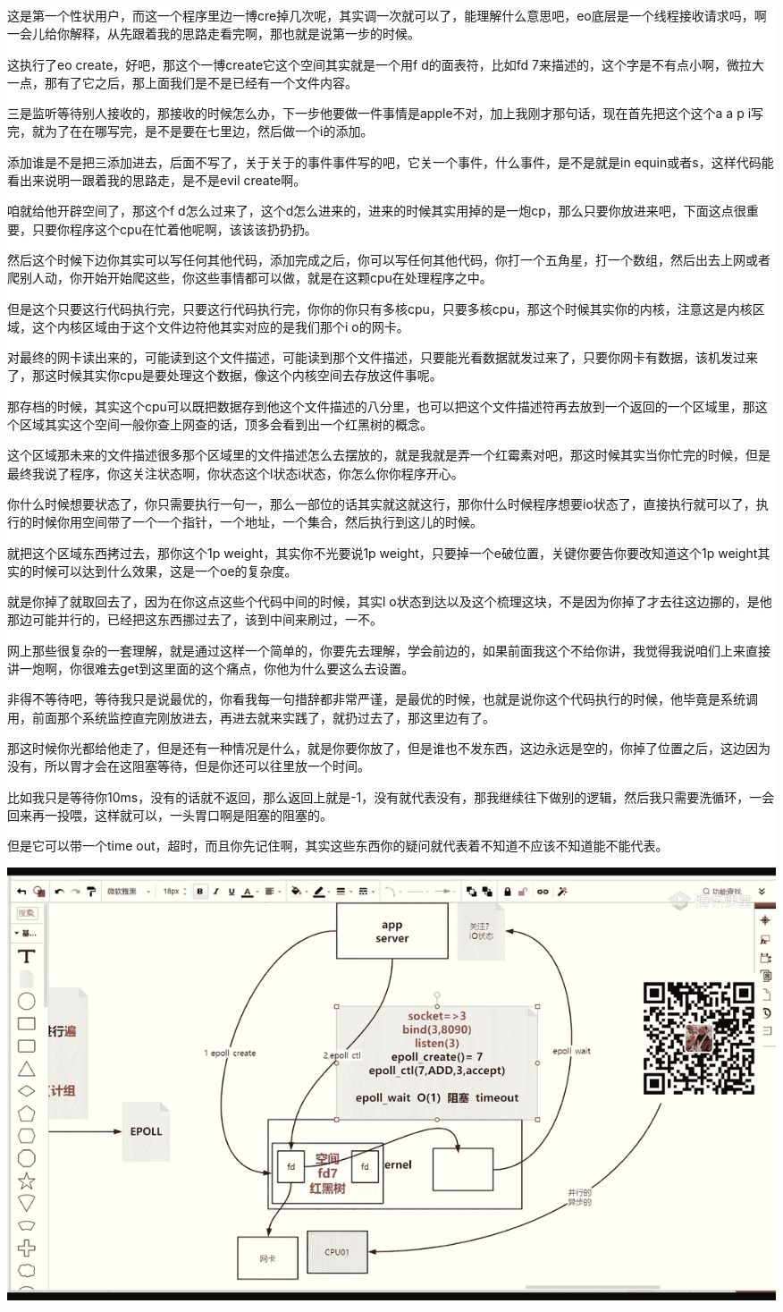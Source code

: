 这是第一个性状用户，而这一个程序里边一博cre掉几次呢，其实调一次就可以了，能理解什么意思吧，eo底层是一个线程接收请求吗，啊一会儿给你解释，从先跟着我的思路走看完啊，那也就是说第一步的时候。

这执行了eo create，好吧，那这个一博create它这个空间其实就是一个用f d的面表符，比如fd 7来描述的，这个字是不有点小啊，微拉大一点，那有了它之后，那上面我们是不是已经有一个文件内容。

三是监听等待别人接收的，那接收的时候怎么办，下一步他要做一件事情是apple不对，加上我刚才那句话，现在首先把这个这个a a p i写完，就为了在在哪写完，是不是要在七里边，然后做一个i的添加。

添加谁是不是把三添加进去，后面不写了，关于关于的事件事件写的吧，它关一个事件，什么事件，是不是就是in equin或者s，这样代码能看出来说明一跟着我的思路走，是不是evil create啊。

咱就给他开辟空间了，那这个f d怎么过来了，这个d怎么进来的，进来的时候其实用掉的是一炮cp，那么只要你放进来吧，下面这点很重要，只要你程序这个cpu在忙着他呢啊，该该该扔扔扔。

然后这个时候下边你其实可以写任何其他代码，添加完成之后，你可以写任何其他代码，你打一个五角星，打一个数组，然后出去上网或者爬别人动，你开始开始爬这些，你这些事情都可以做，就是在这颗cpu在处理程序之中。

但是这个只要这行代码执行完，只要这行代码执行完，你你的你只有多核cpu，只要多核cpu，那这个时候其实你的内核，注意这是内核区域，这个内核区域由于这个文件边符他其实对应的是我们那个i o的网卡。

对最终的网卡读出来的，可能读到这个文件描述，可能读到那个文件描述，只要能光看数据就发过来了，只要你网卡有数据，该机发过来了，那这时候其实你cpu是要处理这个数据，像这个内核空间去存放这件事呢。

那存档的时候，其实这个cpu可以既把数据存到他这个文件描述的八分里，也可以把这个文件描述符再去放到一个返回的一个区域里，那这个区域其实这个空间一般你查上网查的话，顶多会看到出一个红黑树的概念。

这个区域那未来的文件描述很多那个区域里的文件描述怎么去摆放的，就是我就是弄一个红霉素对吧，那这时候其实当你忙完的时候，但是最终我说了程序，你这关注状态啊，你状态这个l状态i状态，你怎么你你程序开心。

你什么时候想要状态了，你只需要执行一句一，那么一部位的话其实就这就这行，那你什么时候程序想要io状态了，直接执行就可以了，执行的时候你用空间带了一个一个指针，一个地址，一个集合，然后执行到这儿的时候。

就把这个区域东西拷过去，那你这个1p weight，其实你不光要说1p weight，只要掉一个e破位置，关键你要告你要改知道这个1p weight其实的时候可以达到什么效果，这是一个oe的复杂度。

就是你掉了就取回去了，因为在你这点这些个代码中间的时候，其实l o状态到达以及这个梳理这块，不是因为你掉了才去往这边挪的，是他那边可能并行的，已经把这东西挪过去了，该到中间来刷过，一不。

网上那些很复杂的一套理解，就是通过这样一个简单的，你要先去理解，学会前边的，如果前面我这个不给你讲，我觉得我说咱们上来直接讲一炮啊，你很难去get到这里面的这个痛点，你他为什么要这么去设置。

非得不等待吧，等待我只是说最优的，你看我每一句措辞都非常严谨，是最优的时候，也就是说你这个代码执行的时候，他毕竟是系统调用，前面那个系统监控直完刚放进去，再进去就来实践了，就扔过去了，那这里边有了。

那这时候你光都给他走了，但是还有一种情况是什么，就是你要你放了，但是谁也不发东西，这边永远是空的，你掉了位置之后，这边因为没有，所以胃才会在这阻塞等待，但是你还可以往里放一个时间。

比如我只是等待你10ms，没有的话就不返回，那么返回上就是-1，没有就代表没有，那我继续往下做别的逻辑，然后我只需要洗循环，一会回来再一投喂，这样就可以，一头胃口啊是阻塞的阻塞的。

但是它可以带一个time out，超时，而且你先记住啊，其实这些东西你的疑问就代表着不知道不应该不知道能不能代表。



![](img/6a3faeb07a40217e8159c29bbd04e79e_17.png)
